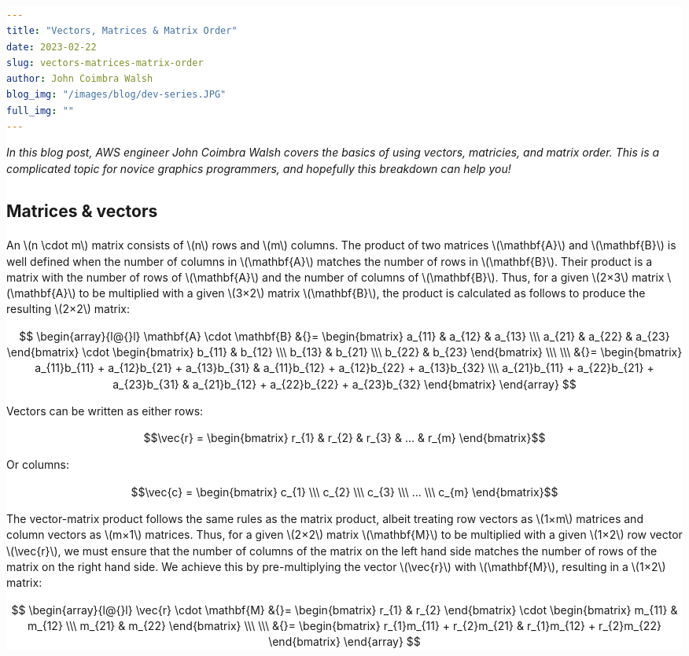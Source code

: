 ```yaml
---
title: "Vectors, Matrices & Matrix Order"
date: 2023-02-22
slug: vectors-matrices-matrix-order
author: John Coimbra Walsh
blog_img: "/images/blog/dev-series.JPG"
full_img: ""
---
```


_In this blog post, AWS engineer John Coimbra Walsh covers the basics of using vectors, matricies, and matrix order. This is a complicated topic for novice graphics programmers, and hopefully this breakdown can help you!_

## Matrices & vectors

An \\(n \cdot m\\) matrix consists of \\(n\\) rows and \\(m\\) columns. The product of two matrices \\(\mathbf{A}\\) and \\(\mathbf{B}\\) is well defined when the number of columns in \\(\mathbf{A}\\) matches the number of rows in \\(\mathbf{B}\\). Their product is a matrix with the number of rows of \\(\mathbf{A}\\) and the number of columns of \\(\mathbf{B}\\). Thus, for a given \\(2×3\\) matrix \\(\mathbf{A}\\) to be multiplied with a given \\(3×2\\) matrix \\(\mathbf{B}\\), the product is calculated as follows to produce the resulting \\(2×2\\) matrix:

$$
\begin{array}{l@{}l}
\mathbf{A} \cdot \mathbf{B} 
    &{}= \begin{bmatrix} a_{11} & a_{12} & a_{13} \\\ a_{21} & a_{22} & a_{23} \end{bmatrix} \cdot \begin{bmatrix} b_{11} & b_{12} \\\ b_{13} & b_{21} \\\ b_{22} & b_{23} \end{bmatrix} \\\ \\\
    &{}= \begin{bmatrix} a_{11}b_{11} + a_{12}b_{21} + a_{13}b_{31} & a_{11}b_{12} + a_{12}b_{22} + a_{13}b_{32} \\\ 
a_{21}b_{11} + a_{22}b_{21} + a_{23}b_{31} & a_{21}b_{12} + a_{22}b_{22} + a_{23}b_{32} \end{bmatrix}
\end{array}
$$

Vectors can be written as either rows:

$$\vec{r} = \begin{bmatrix} r_{1} & r_{2} & r_{3} & ... & r_{m}  \end{bmatrix}$$

Or columns:

$$\vec{c} = \begin{bmatrix} c_{1} \\\ c_{2} \\\ c_{3} \\\ ... \\\ c_{m}  \end{bmatrix}$$

The vector-matrix product follows the same rules as the matrix product, albeit treating row vectors as \\(1×m\\) matrices and column vectors as \\(m×1\\) matrices. Thus, for a given \\(2×2\\) matrix \\(\mathbf{M}\\) to be multiplied with a given \\(1×2\\) row vector \\(\vec{r}\\), we must ensure that the number of columns of the matrix on the left hand side matches the number of rows of the matrix on the right hand side. We achieve this by pre-multiplying the vector \\(\vec{r}\\) with \\(\mathbf{M}\\), resulting in a \\(1×2\\) matrix:

$$
\begin{array}{l@{}l}
\vec{r} \cdot \mathbf{M} 
    &{}= \begin{bmatrix} r_{1} & r_{2} \end{bmatrix} \cdot \begin{bmatrix} m_{11} & m_{12} \\\ m_{21} & m_{22}  \end{bmatrix} \\\ \\\
    &{}= \begin{bmatrix} 
r_{1}m_{11} + r_{2}m_{21} & 
r_{1}m_{12} + r_{2}m_{22} \end{bmatrix}
\end{array}
$$
